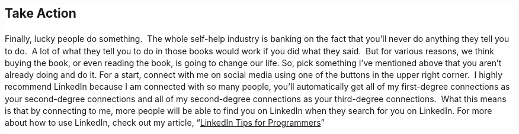 Take Action
-----------

Finally, lucky people do something.  The whole self-help industry is banking on the fact that you’ll never do anything they tell you to do.  A lot of what they tell you to do in those books would work if you did what they said.  But for various reasons, we think buying the book, or even reading the book, is going to change our life. So, pick something I’ve mentioned above that you aren’t already doing and do it. For a start, connect with me on social media using one of the buttons in the upper right corner.  I highly recommend LinkedIn because I am connected with so many people, you’ll automatically get all of my first-degree connections as your second-degree connections and all of my second-degree connections as your third-degree connections.  What this means is that by connecting to me, more people will be able to find you on LinkedIn when they search for you on LinkedIn. For more about how to use LinkedIn, check out my article, “[LinkedIn Tips for Programmers](/linkedin-tips-for-programmers/)”
